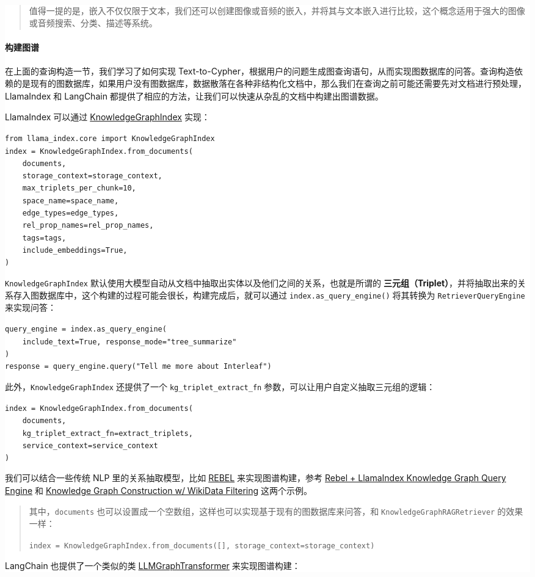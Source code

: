 > 值得一提的是，嵌入不仅仅限于文本，我们还可以创建图像或音频的嵌入，并将其与文本嵌入进行比较，这个概念适用于强大的图像或音频搜索、分类、描述等系统。

#### 构建图谱

在上面的查询构造一节，我们学习了如何实现 Text-to-Cypher，根据用户的问题生成图查询语句，从而实现图数据库的问答。查询构造依赖的是现有的图数据库，如果用户没有图数据库，数据散落在各种非结构化文档中，那么我们在查询之前可能还需要先对文档进行预处理，LlamaIndex 和 LangChain 都提供了相应的方法，让我们可以快速从杂乱的文档中构建出图谱数据。

LlamaIndex 可以通过 [KnowledgeGraphIndex](https://docs.llamaindex.ai/en/stable/examples/index_structs/knowledge_graph/KnowledgeGraphDemo/) 实现：

```
from llama_index.core import KnowledgeGraphIndex
index = KnowledgeGraphIndex.from_documents(
    documents,
    storage_context=storage_context,
    max_triplets_per_chunk=10,
    space_name=space_name,
    edge_types=edge_types,
    rel_prop_names=rel_prop_names,
    tags=tags,
    include_embeddings=True,
)
```

`KnowledgeGraphIndex` 默认使用大模型自动从文档中抽取出实体以及他们之间的关系，也就是所谓的 **三元组（Triplet）**，并将抽取出来的关系存入图数据库中，这个构建的过程可能会很长，构建完成后，就可以通过 `index.as_query_engine()` 将其转换为 `RetrieverQueryEngine` 来实现问答：

```
query_engine = index.as_query_engine(
    include_text=True, response_mode="tree_summarize"
)
response = query_engine.query("Tell me more about Interleaf")
```

此外，`KnowledgeGraphIndex` 还提供了一个 `kg_triplet_extract_fn` 参数，可以让用户自定义抽取三元组的逻辑：

```
index = KnowledgeGraphIndex.from_documents(
    documents, 
    kg_triplet_extract_fn=extract_triplets, 
    service_context=service_context
)
```

我们可以结合一些传统 NLP 里的关系抽取模型，比如 [REBEL](https://huggingface.co/Babelscape/rebel-large) 来实现图谱构建，参考 [Rebel + LlamaIndex Knowledge Graph Query Engine](https://colab.research.google.com/drive/1G6pcR0pXvSkdMQlAK_P-IrYgo-_staxd) 和 [Knowledge Graph Construction w/ WikiData Filtering](https://docs.llamaindex.ai/en/stable/examples/index_structs/knowledge_graph/knowledge_graph2/) 这两个示例。

> 其中，`documents` 也可以设置成一个空数组，这样也可以实现基于现有的图数据库来问答，和 `KnowledgeGraphRAGRetriever` 的效果一样：
>
> ```
> index = KnowledgeGraphIndex.from_documents([], storage_context=storage_context)
> ```

LangChain 也提供了一个类似的类 [LLMGraphTransformer](https://python.langchain.com/v0.1/docs/use_cases/graph/constructing/) 来实现图谱构建：
